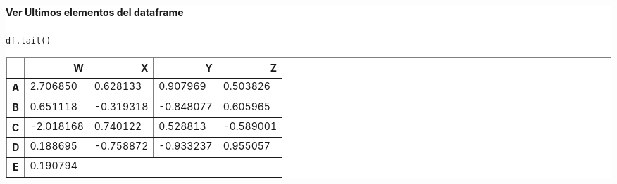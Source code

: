 

#### Ver Ultimos elementos del dataframe


```python
df.tail()
```




<div>
<style scoped>
    .dataframe tbody tr th:only-of-type {
        vertical-align: middle;
    }

    .dataframe tbody tr th {
        vertical-align: top;
    }
    
    .dataframe thead th {
        text-align: right;
    }
</style>
<table border="1" class="dataframe">
  <thead>
    <tr style="text-align: right;">
      <th></th>
      <th>W</th>
      <th>X</th>
      <th>Y</th>
      <th>Z</th>
    </tr>
  </thead>
  <tbody>
    <tr>
      <th>A</th>
      <td>2.706850</td>
      <td>0.628133</td>
      <td>0.907969</td>
      <td>0.503826</td>
    </tr>
    <tr>
      <th>B</th>
      <td>0.651118</td>
      <td>-0.319318</td>
      <td>-0.848077</td>
      <td>0.605965</td>
    </tr>
    <tr>
      <th>C</th>
      <td>-2.018168</td>
      <td>0.740122</td>
      <td>0.528813</td>
      <td>-0.589001</td>
    </tr>
    <tr>
      <th>D</th>
      <td>0.188695</td>
      <td>-0.758872</td>
      <td>-0.933237</td>
      <td>0.955057</td>
    </tr>
    <tr>
      <th>E</th>
      <td>0.190794</td>